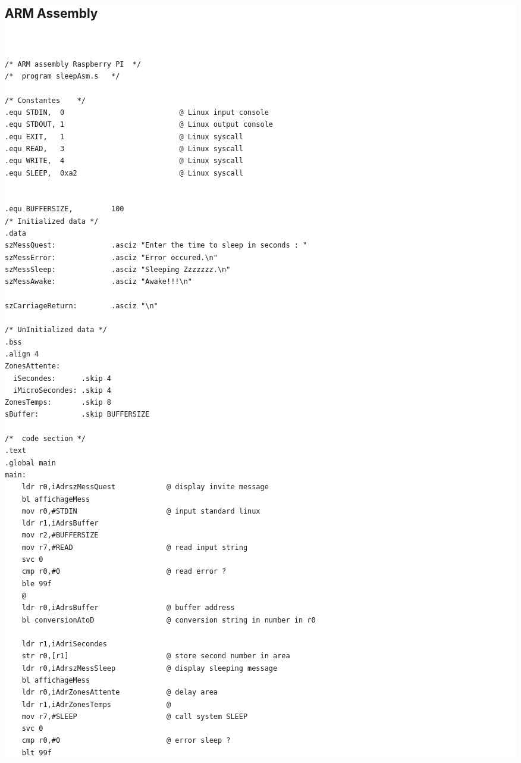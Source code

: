 ## ARM Assembly

```ARM Assembly


/* ARM assembly Raspberry PI  */
/*  program sleepAsm.s   */

/* Constantes    */
.equ STDIN,  0                           @ Linux input console
.equ STDOUT, 1                           @ Linux output console
.equ EXIT,   1                           @ Linux syscall
.equ READ,   3                           @ Linux syscall
.equ WRITE,  4                           @ Linux syscall
.equ SLEEP,  0xa2                        @ Linux syscall


.equ BUFFERSIZE,         100
/* Initialized data */
.data
szMessQuest:             .asciz "Enter the time to sleep in seconds : "
szMessError:             .asciz "Error occured.\n"
szMessSleep:             .asciz "Sleeping Zzzzzzz.\n"
szMessAwake:             .asciz "Awake!!!\n"

szCarriageReturn:        .asciz "\n"

/* UnInitialized data */
.bss
.align 4
ZonesAttente:
  iSecondes:      .skip 4
  iMicroSecondes: .skip 4
ZonesTemps:       .skip 8
sBuffer:          .skip BUFFERSIZE

/*  code section */
.text
.global main
main:
    ldr r0,iAdrszMessQuest            @ display invite message
    bl affichageMess
    mov r0,#STDIN                     @ input standard linux
    ldr r1,iAdrsBuffer
    mov r2,#BUFFERSIZE
    mov r7,#READ                      @ read input string
    svc 0
    cmp r0,#0                         @ read error ?
    ble 99f
    @
    ldr r0,iAdrsBuffer                @ buffer address
    bl conversionAtoD                 @ conversion string in number in r0

    ldr r1,iAdriSecondes
    str r0,[r1]                       @ store second number in area
    ldr r0,iAdrszMessSleep            @ display sleeping message
    bl affichageMess
    ldr r0,iAdrZonesAttente           @ delay area
    ldr r1,iAdrZonesTemps             @
    mov r7,#SLEEP                     @ call system SLEEP
    svc 0
    cmp r0,#0                         @ error sleep ?
    blt 99f
```